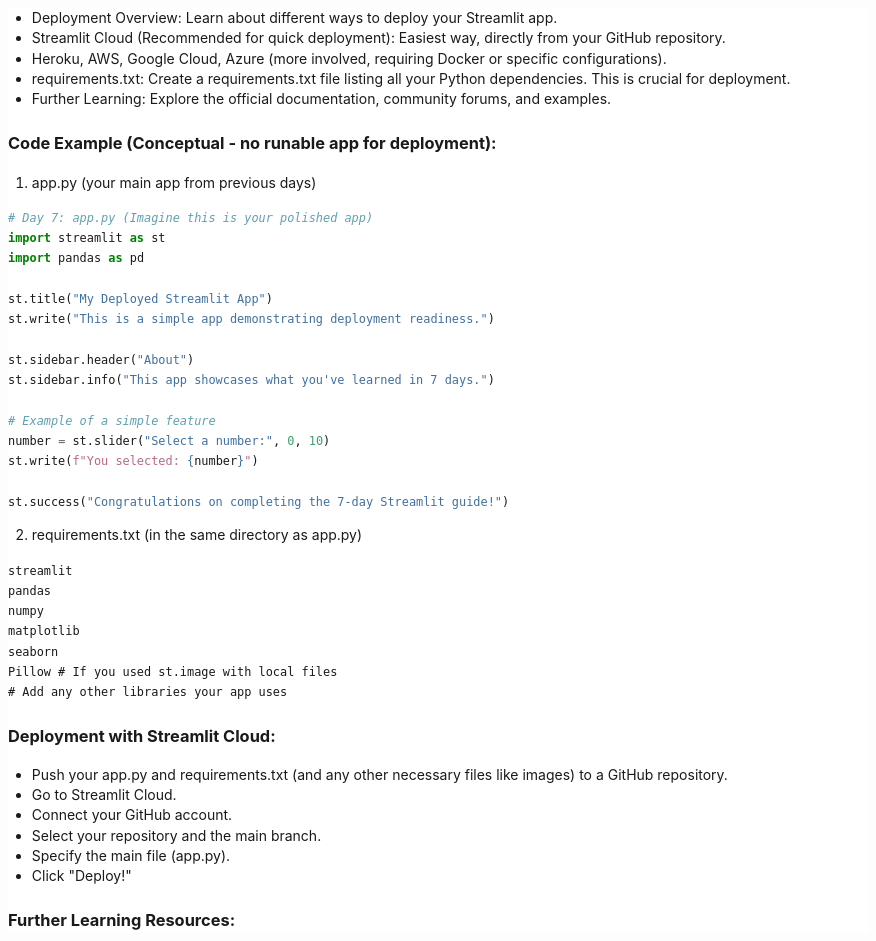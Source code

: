 - Deployment Overview: Learn about different ways to deploy your Streamlit app.
- Streamlit Cloud (Recommended for quick deployment): Easiest way, directly from your GitHub repository.
- Heroku, AWS, Google Cloud, Azure (more involved, requiring Docker or specific configurations).
- requirements.txt: Create a requirements.txt file listing all your Python dependencies. This is crucial for deployment.
- Further Learning: Explore the official documentation, community forums, and examples.

### Code Example (Conceptual - no runable app for deployment):

1. app.py (your main app from previous days)

```python
# Day 7: app.py (Imagine this is your polished app)
import streamlit as st
import pandas as pd

st.title("My Deployed Streamlit App")
st.write("This is a simple app demonstrating deployment readiness.")

st.sidebar.header("About")
st.sidebar.info("This app showcases what you've learned in 7 days.")

# Example of a simple feature
number = st.slider("Select a number:", 0, 10)
st.write(f"You selected: {number}")

st.success("Congratulations on completing the 7-day Streamlit guide!")
```

2. requirements.txt (in the same directory as app.py)

```text
streamlit
pandas
numpy
matplotlib
seaborn
Pillow # If you used st.image with local files
# Add any other libraries your app uses
```

### Deployment with Streamlit Cloud:

- Push your app.py and requirements.txt (and any other necessary files like images) to a GitHub repository.
- Go to Streamlit Cloud.
- Connect your GitHub account.
- Select your repository and the main branch.
- Specify the main file (app.py).
- Click "Deploy!"
### Further Learning Resources:
